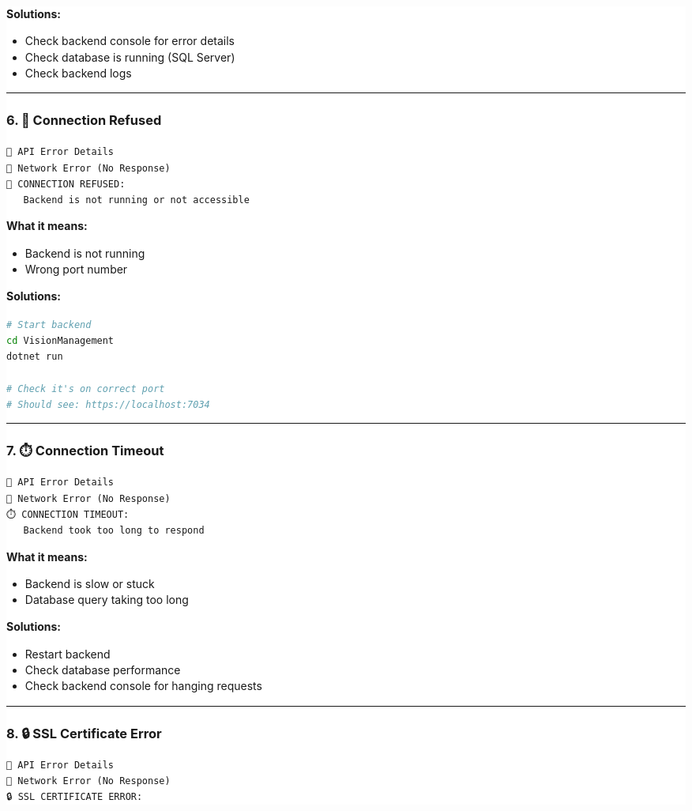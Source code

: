 **Solutions:**
- Check backend console for error details
- Check database is running (SQL Server)
- Check backend logs

---

### 6. **🔌 Connection Refused**
```
🔴 API Error Details
📡 Network Error (No Response)
🔌 CONNECTION REFUSED:
   Backend is not running or not accessible
```

**What it means:**
- Backend is not running
- Wrong port number

**Solutions:**
```bash
# Start backend
cd VisionManagement
dotnet run

# Check it's on correct port
# Should see: https://localhost:7034
```

---

### 7. **⏱️ Connection Timeout**
```
🔴 API Error Details
📡 Network Error (No Response)
⏱️ CONNECTION TIMEOUT:
   Backend took too long to respond
```

**What it means:**
- Backend is slow or stuck
- Database query taking too long

**Solutions:**
- Restart backend
- Check database performance
- Check backend console for hanging requests

---

### 8. **🔒 SSL Certificate Error**
```
🔴 API Error Details
📡 Network Error (No Response)
🔒 SSL CERTIFICATE ERROR:
```
